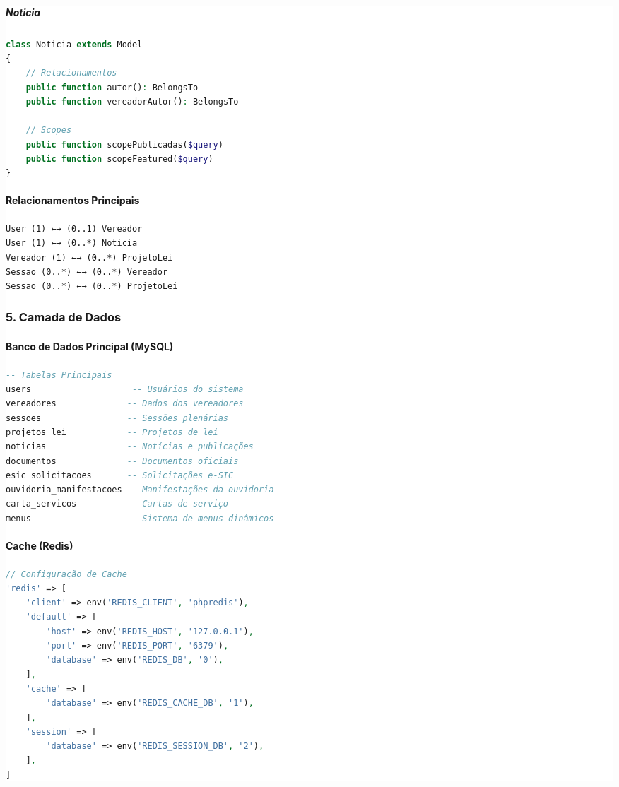 ##### Noticia
```php
class Noticia extends Model
{
    // Relacionamentos
    public function autor(): BelongsTo
    public function vereadorAutor(): BelongsTo
    
    // Scopes
    public function scopePublicadas($query)
    public function scopeFeatured($query)
}
```

#### Relacionamentos Principais
```
User (1) ←→ (0..1) Vereador
User (1) ←→ (0..*) Noticia
Vereador (1) ←→ (0..*) ProjetoLei
Sessao (0..*) ←→ (0..*) Vereador
Sessao (0..*) ←→ (0..*) ProjetoLei
```

### 5. Camada de Dados

#### Banco de Dados Principal (MySQL)
```sql
-- Tabelas Principais
users                    -- Usuários do sistema
vereadores              -- Dados dos vereadores
sessoes                 -- Sessões plenárias
projetos_lei            -- Projetos de lei
noticias                -- Notícias e publicações
documentos              -- Documentos oficiais
esic_solicitacoes       -- Solicitações e-SIC
ouvidoria_manifestacoes -- Manifestações da ouvidoria
carta_servicos          -- Cartas de serviço
menus                   -- Sistema de menus dinâmicos
```

#### Cache (Redis)
```php
// Configuração de Cache
'redis' => [
    'client' => env('REDIS_CLIENT', 'phpredis'),
    'default' => [
        'host' => env('REDIS_HOST', '127.0.0.1'),
        'port' => env('REDIS_PORT', '6379'),
        'database' => env('REDIS_DB', '0'),
    ],
    'cache' => [
        'database' => env('REDIS_CACHE_DB', '1'),
    ],
    'session' => [
        'database' => env('REDIS_SESSION_DB', '2'),
    ],
]
```
